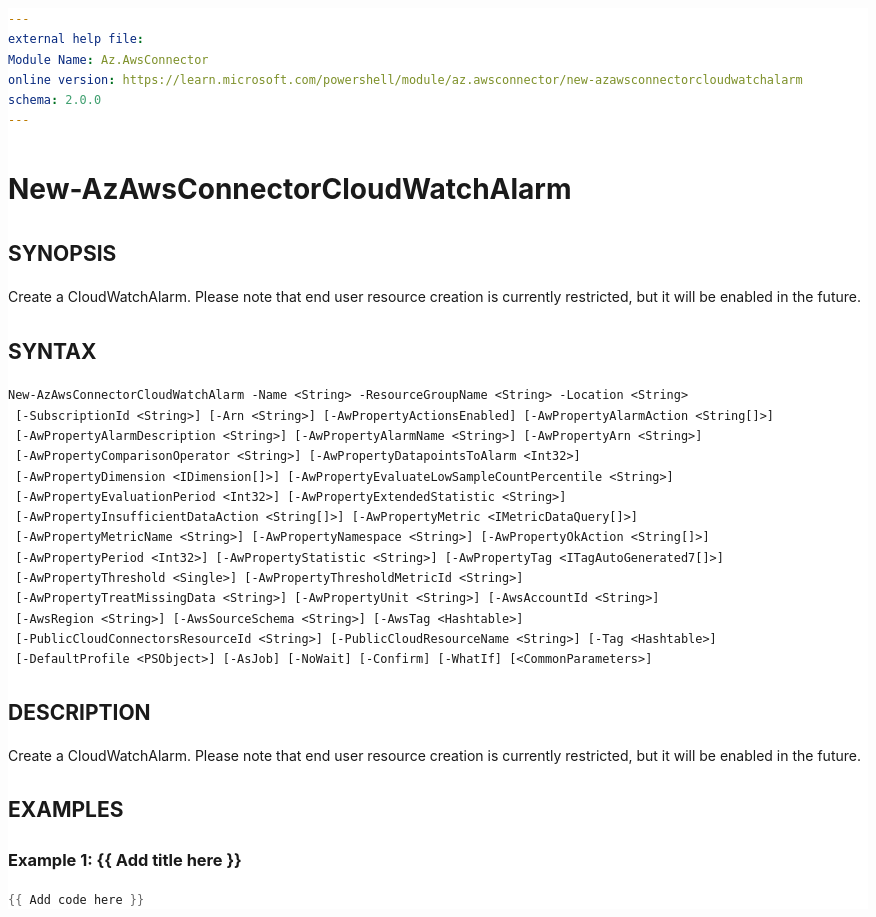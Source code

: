 ```yaml
---
external help file:
Module Name: Az.AwsConnector
online version: https://learn.microsoft.com/powershell/module/az.awsconnector/new-azawsconnectorcloudwatchalarm
schema: 2.0.0
---
```


# New-AzAwsConnectorCloudWatchAlarm

## SYNOPSIS
Create a CloudWatchAlarm.
Please note that end user resource creation is currently restricted, but it will be enabled in the future.

## SYNTAX

```
New-AzAwsConnectorCloudWatchAlarm -Name <String> -ResourceGroupName <String> -Location <String>
 [-SubscriptionId <String>] [-Arn <String>] [-AwPropertyActionsEnabled] [-AwPropertyAlarmAction <String[]>]
 [-AwPropertyAlarmDescription <String>] [-AwPropertyAlarmName <String>] [-AwPropertyArn <String>]
 [-AwPropertyComparisonOperator <String>] [-AwPropertyDatapointsToAlarm <Int32>]
 [-AwPropertyDimension <IDimension[]>] [-AwPropertyEvaluateLowSampleCountPercentile <String>]
 [-AwPropertyEvaluationPeriod <Int32>] [-AwPropertyExtendedStatistic <String>]
 [-AwPropertyInsufficientDataAction <String[]>] [-AwPropertyMetric <IMetricDataQuery[]>]
 [-AwPropertyMetricName <String>] [-AwPropertyNamespace <String>] [-AwPropertyOkAction <String[]>]
 [-AwPropertyPeriod <Int32>] [-AwPropertyStatistic <String>] [-AwPropertyTag <ITagAutoGenerated7[]>]
 [-AwPropertyThreshold <Single>] [-AwPropertyThresholdMetricId <String>]
 [-AwPropertyTreatMissingData <String>] [-AwPropertyUnit <String>] [-AwsAccountId <String>]
 [-AwsRegion <String>] [-AwsSourceSchema <String>] [-AwsTag <Hashtable>]
 [-PublicCloudConnectorsResourceId <String>] [-PublicCloudResourceName <String>] [-Tag <Hashtable>]
 [-DefaultProfile <PSObject>] [-AsJob] [-NoWait] [-Confirm] [-WhatIf] [<CommonParameters>]
```

## DESCRIPTION
Create a CloudWatchAlarm.
Please note that end user resource creation is currently restricted, but it will be enabled in the future.

## EXAMPLES

### Example 1: {{ Add title here }}
```powershell
{{ Add code here }}
```
